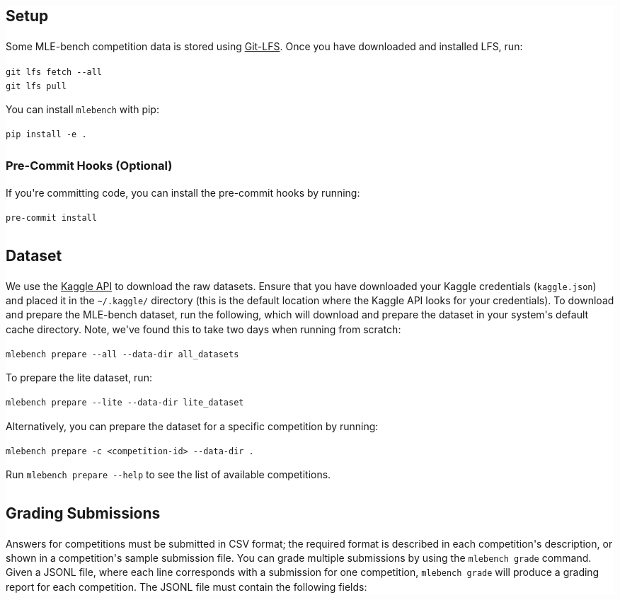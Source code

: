 ## Setup

Some MLE-bench competition data is stored using [Git-LFS](https://git-lfs.com/).
Once you have downloaded and installed LFS, run:

```console
git lfs fetch --all
git lfs pull
```

You can install `mlebench` with pip:

```console
pip install -e .
```

### Pre-Commit Hooks (Optional)

If you're committing code, you can install the pre-commit hooks by running:

```console
pre-commit install
```

## Dataset

We use the [Kaggle API](https://github.com/Kaggle/kaggle-api) to download the
raw datasets. Ensure that you have downloaded your Kaggle credentials
(`kaggle.json`) and placed it in the `~/.kaggle/` directory (this is the default
location where the Kaggle API looks for your credentials). To download and prepare the MLE-bench dataset, run the following, which will download and prepare the dataset in your system's default cache directory. Note, we've found this to take two days when running from scratch:

```console
mlebench prepare --all --data-dir all_datasets
```

To prepare the lite dataset, run:

```console
mlebench prepare --lite --data-dir lite_dataset
```

Alternatively, you can prepare the dataset for a specific competition by
running:

```console
mlebench prepare -c <competition-id> --data-dir .
```

Run `mlebench prepare --help` to see the list of available competitions.

## Grading Submissions

Answers for competitions must be submitted in CSV format; the required format is described in each competition's description, or shown in a competition's sample submission file. You can grade multiple submissions by using the `mlebench grade` command. Given a JSONL file, where each line corresponds with a submission for one competition, `mlebench grade` will produce a grading report for each competition. The JSONL file must contain the following fields:
